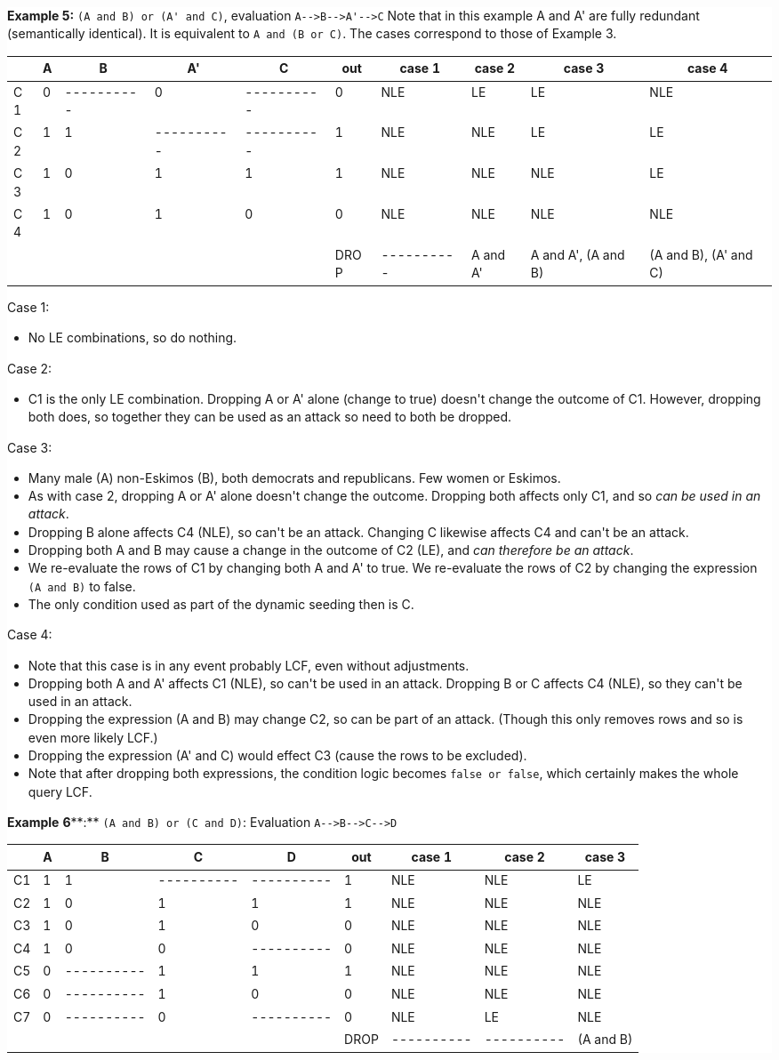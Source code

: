 **Example 5:** `(A and B) or (A' and C)`, evaluation `A-->B-->A'-->C`
Note that in this example A and A' are fully redundant (semantically identical). It is equivalent to `A and (B or C)`. The cases correspond to those of Example 3.

|     | A   | B          | A'         | C          | out  | case 1     | case 2   | case 3              | case 4                |
| --- | --- | ---------- | ---------- | ---------- | ---- | ---------- | -------- | ------------------- | --------------------- |
| C1  | 0   | ---------- | 0          | ---------- | 0    | NLE        | LE       | LE                  | NLE                   |
| C2  | 1   | 1          | ---------- | ---------- | 1    | NLE        | NLE      | LE                  | LE                    |
| C3  | 1   | 0          | 1          | 1          | 1    | NLE        | NLE      | NLE                 | LE                    |
| C4  | 1   | 0          | 1          | 0          | 0    | NLE        | NLE      | NLE                 | NLE                   |
|     |     |            |            |            | DROP | ---------- | A and A' | A and A', (A and B) | (A and B), (A' and C) |



Case 1:

- No LE combinations, so do nothing.

Case 2:

- C1 is the only LE combination. Dropping A or A' alone (change to true) doesn't change the outcome of C1. However, dropping both does, so together they can be used as an attack so need to both be dropped.

Case 3:

- Many male (A) non-Eskimos (B), both democrats and republicans. Few women or Eskimos.
- As with case 2, dropping A or A' alone doesn't change the outcome. Dropping both affects only C1, and so *can be used in an attack*.
- Dropping B alone affects C4 (NLE), so can't be an attack. Changing C likewise affects C4 and can't be an attack.
- Dropping both A and B may cause a change in the outcome of C2 (LE), and *can therefore be an attack*.
- We re-evaluate the rows of C1 by changing both A and A' to true. We re-evaluate the rows of C2 by changing the expression `(A and B)` to false.
- The only condition used as part of the dynamic seeding then is C.

Case 4:

- Note that this case is in any event probably LCF, even without adjustments.
- Dropping both A and A' affects C1 (NLE), so can't be used in an attack. Dropping B or C affects C4 (NLE), so they can't be used in an attack.
- Dropping the expression (A and B) may change C2, so can be part of an attack. (Though this only removes rows and so is even more likely LCF.)
- Dropping the expression (A' and C) would effect C3 (cause the rows to be excluded).
- Note that after dropping both expressions, the condition logic becomes `false or false`, which certainly makes the whole query LCF.

**Example** **6****:** `(A and B) or (C and D)`: Evaluation  `A-->B-->C-->D`

|     | A   | B          | C          | D          | out  | case 1     | case 2     | case 3    |
| --- | --- | ---------- | ---------- | ---------- | ---- | ---------- | ---------- | --------- |
| C1  | 1   | 1          | ---------- | ---------- | 1    | NLE        | NLE        | LE        |
| C2  | 1   | 0          | 1          | 1          | 1    | NLE        | NLE        | NLE       |
| C3  | 1   | 0          | 1          | 0          | 0    | NLE        | NLE        | NLE       |
| C4  | 1   | 0          | 0          | ---------- | 0    | NLE        | NLE        | NLE       |
| C5  | 0   | ---------- | 1          | 1          | 1    | NLE        | NLE        | NLE       |
| C6  | 0   | ---------- | 1          | 0          | 0    | NLE        | NLE        | NLE       |
| C7  | 0   | ---------- | 0          | ---------- | 0    | NLE        | LE         | NLE       |
|     |     |            |            |            | DROP | ---------- | ---------- | (A and B) |
